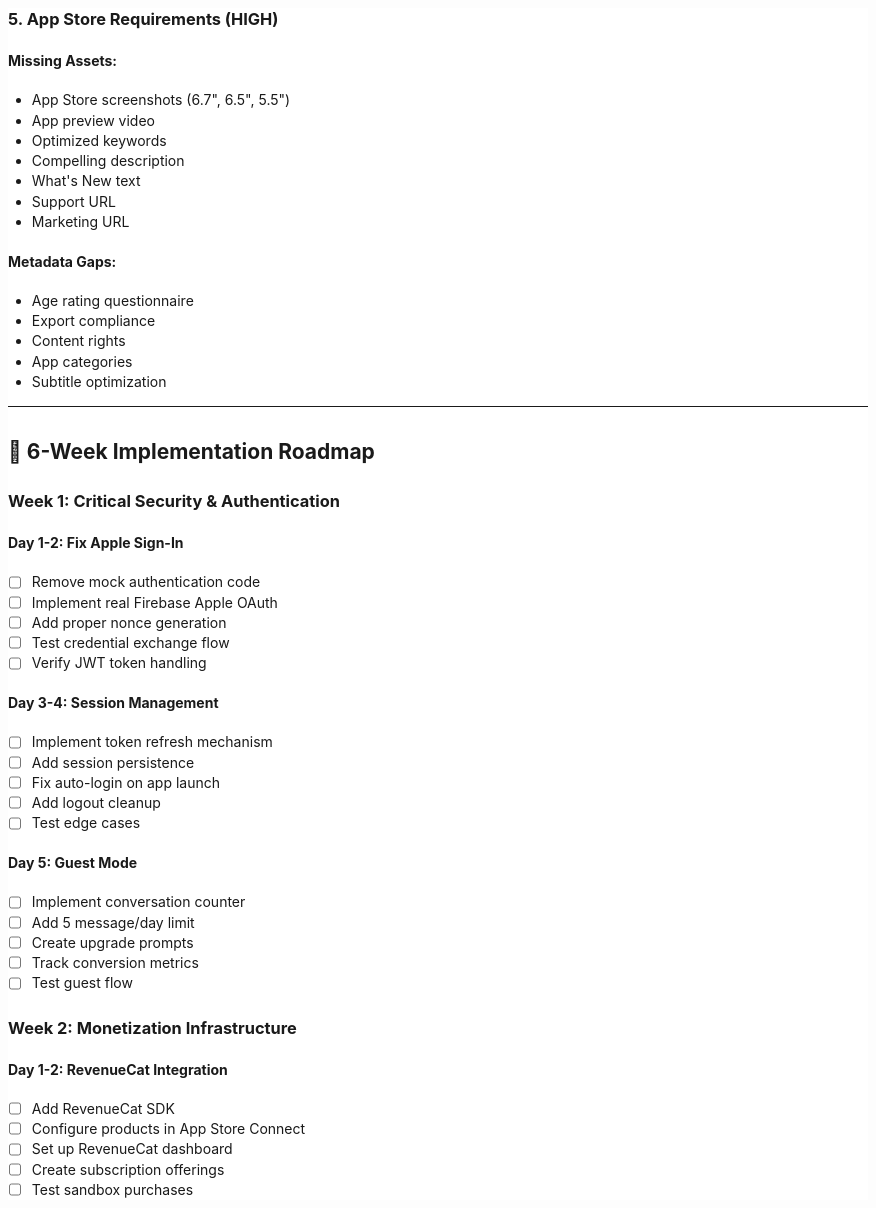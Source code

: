 ### 5. App Store Requirements (HIGH)

#### Missing Assets:
- App Store screenshots (6.7", 6.5", 5.5")
- App preview video
- Optimized keywords
- Compelling description
- What's New text
- Support URL
- Marketing URL

#### Metadata Gaps:
- Age rating questionnaire
- Export compliance
- Content rights
- App categories
- Subtitle optimization

---

## 📅 6-Week Implementation Roadmap

### Week 1: Critical Security & Authentication

#### Day 1-2: Fix Apple Sign-In
- [ ] Remove mock authentication code
- [ ] Implement real Firebase Apple OAuth
- [ ] Add proper nonce generation
- [ ] Test credential exchange flow
- [ ] Verify JWT token handling

#### Day 3-4: Session Management
- [ ] Implement token refresh mechanism
- [ ] Add session persistence
- [ ] Fix auto-login on app launch
- [ ] Add logout cleanup
- [ ] Test edge cases

#### Day 5: Guest Mode
- [ ] Implement conversation counter
- [ ] Add 5 message/day limit
- [ ] Create upgrade prompts
- [ ] Track conversion metrics
- [ ] Test guest flow

### Week 2: Monetization Infrastructure

#### Day 1-2: RevenueCat Integration
- [ ] Add RevenueCat SDK
- [ ] Configure products in App Store Connect
- [ ] Set up RevenueCat dashboard
- [ ] Create subscription offerings
- [ ] Test sandbox purchases
